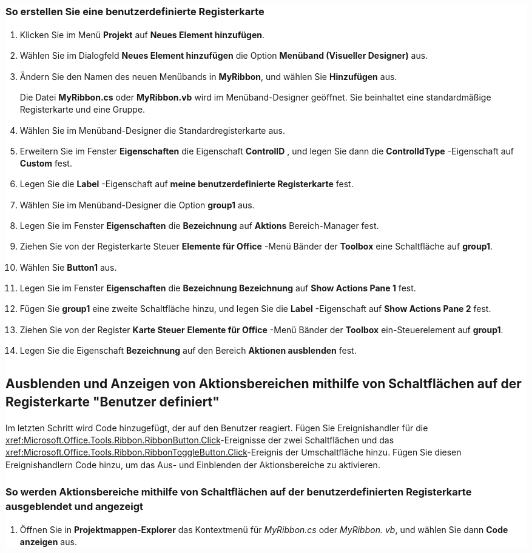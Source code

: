 ### <a name="to-create-a-custom-tab"></a>So erstellen Sie eine benutzerdefinierte Registerkarte

1. Klicken Sie im Menü **Projekt** auf **Neues Element hinzufügen**.

2. Wählen Sie im Dialogfeld **Neues Element hinzufügen** die Option **Menüband (Visueller Designer)** aus.

3. Ändern Sie den Namen des neuen Menübands in **MyRibbon**, und wählen Sie **Hinzufügen** aus.

     Die Datei **MyRibbon.cs** oder **MyRibbon.vb** wird im Menüband-Designer geöffnet. Sie beinhaltet eine standardmäßige Registerkarte und eine Gruppe.

4. Wählen Sie im Menüband-Designer die Standardregisterkarte aus.

5. Erweitern Sie im Fenster **Eigenschaften** die Eigenschaft **ControlID** , und legen Sie dann die **ControlIdType** -Eigenschaft auf **Custom** fest.

6. Legen Sie die **Label** -Eigenschaft auf **meine benutzerdefinierte Registerkarte** fest.

7. Wählen Sie im Menüband-Designer die Option **group1** aus.

8. Legen Sie im Fenster **Eigenschaften** die **Bezeichnung** auf **Aktions** Bereich-Manager fest.

9. Ziehen Sie von der Registerkarte Steuer **Elemente für Office** -Menü Bänder der **Toolbox** eine Schaltfläche auf **group1**.

10. Wählen Sie **Button1** aus.

11. Legen Sie im Fenster **Eigenschaften** die **Bezeichnung Bezeichnung** auf **Show Actions Pane 1** fest.

12. Fügen Sie **group1** eine zweite Schaltfläche hinzu, und legen Sie die **Label** -Eigenschaft auf **Show Actions Pane 2** fest.

13. Ziehen Sie von der Register **Karte Steuer** **Elemente für Office** -Menü Bänder der **Toolbox** ein-Steuerelement auf **group1**.

14. Legen Sie die Eigenschaft **Bezeichnung** auf den Bereich **Aktionen ausblenden** fest.

## <a name="hide-and-show-actions-panes-by-using-buttons-on-the-custom-tab"></a><a name="BKMK_HideShowActionsPane"></a> Ausblenden und Anzeigen von Aktionsbereichen mithilfe von Schaltflächen auf der Registerkarte "Benutzer definiert"
 Im letzten Schritt wird Code hinzugefügt, der auf den Benutzer reagiert. Fügen Sie Ereignishandler für die <xref:Microsoft.Office.Tools.Ribbon.RibbonButton.Click>-Ereignisse der zwei Schaltflächen und das <xref:Microsoft.Office.Tools.Ribbon.RibbonToggleButton.Click>-Ereignis der Umschaltfläche hinzu. Fügen Sie diesen Ereignishandlern Code hinzu, um das Aus- und Einblenden der Aktionsbereiche zu aktivieren.

### <a name="to-hide-and-show-actions-panes-by-using-buttons-in-the-custom-tab"></a>So werden Aktionsbereiche mithilfe von Schaltflächen auf der benutzerdefinierten Registerkarte ausgeblendet und angezeigt

1. Öffnen Sie in **Projektmappen-Explorer** das Kontextmenü für *MyRibbon.cs* oder *MyRibbon. vb*, und wählen Sie dann **Code anzeigen** aus.
